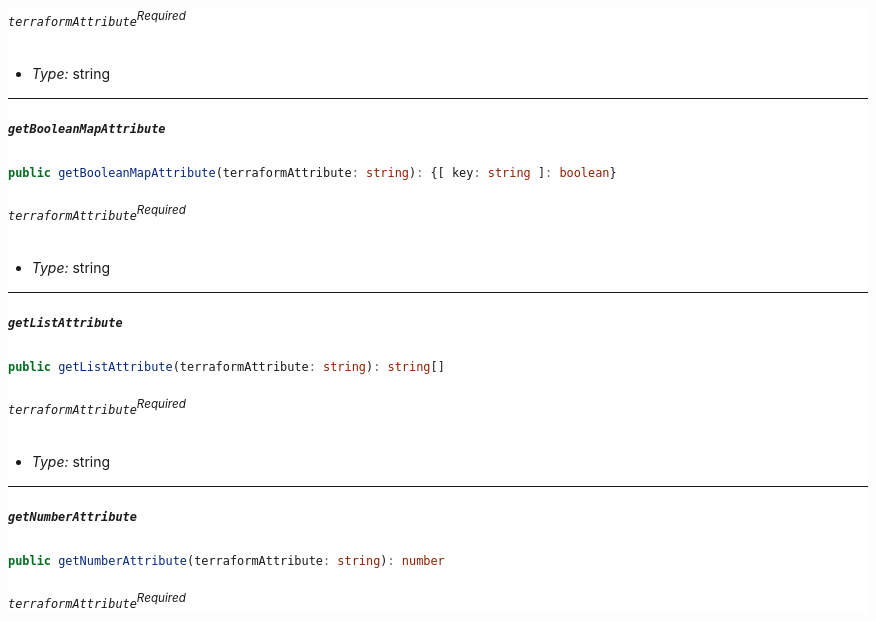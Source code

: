 ###### `terraformAttribute`<sup>Required</sup> <a name="terraformAttribute" id="@cdktf/provider-cloudflare.dataCloudflareMagicTransitSiteLans.DataCloudflareMagicTransitSiteLans.getBooleanAttribute.parameter.terraformAttribute"></a>

- *Type:* string

---

##### `getBooleanMapAttribute` <a name="getBooleanMapAttribute" id="@cdktf/provider-cloudflare.dataCloudflareMagicTransitSiteLans.DataCloudflareMagicTransitSiteLans.getBooleanMapAttribute"></a>

```typescript
public getBooleanMapAttribute(terraformAttribute: string): {[ key: string ]: boolean}
```

###### `terraformAttribute`<sup>Required</sup> <a name="terraformAttribute" id="@cdktf/provider-cloudflare.dataCloudflareMagicTransitSiteLans.DataCloudflareMagicTransitSiteLans.getBooleanMapAttribute.parameter.terraformAttribute"></a>

- *Type:* string

---

##### `getListAttribute` <a name="getListAttribute" id="@cdktf/provider-cloudflare.dataCloudflareMagicTransitSiteLans.DataCloudflareMagicTransitSiteLans.getListAttribute"></a>

```typescript
public getListAttribute(terraformAttribute: string): string[]
```

###### `terraformAttribute`<sup>Required</sup> <a name="terraformAttribute" id="@cdktf/provider-cloudflare.dataCloudflareMagicTransitSiteLans.DataCloudflareMagicTransitSiteLans.getListAttribute.parameter.terraformAttribute"></a>

- *Type:* string

---

##### `getNumberAttribute` <a name="getNumberAttribute" id="@cdktf/provider-cloudflare.dataCloudflareMagicTransitSiteLans.DataCloudflareMagicTransitSiteLans.getNumberAttribute"></a>

```typescript
public getNumberAttribute(terraformAttribute: string): number
```

###### `terraformAttribute`<sup>Required</sup> <a name="terraformAttribute" id="@cdktf/provider-cloudflare.dataCloudflareMagicTransitSiteLans.DataCloudflareMagicTransitSiteLans.getNumberAttribute.parameter.terraformAttribute"></a>

